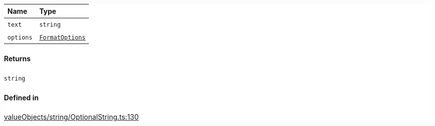 | Name | Type |
| :------ | :------ |
| `text` | `string` |
| `options` | [`FormatOptions`](../wiki/Exports#formatoptions) |

#### Returns

`string`

#### Defined in

[valueObjects/string/OptionalString.ts:130](https://github.com/pcprinz/DDD-basics/blob/f16da81/src/valueObjects/string/OptionalString.ts#L130)
